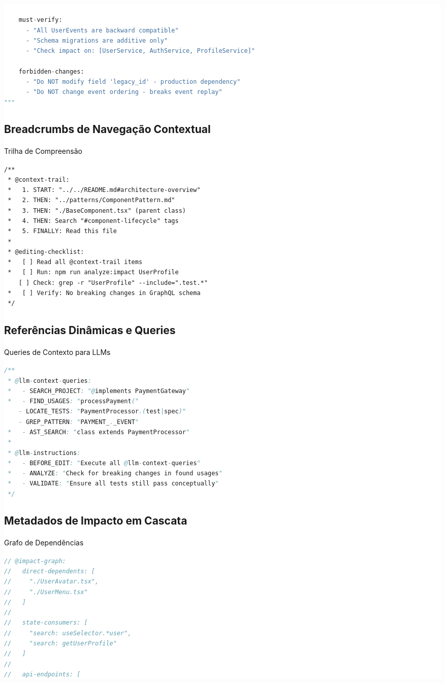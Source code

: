 ```python
    
    must-verify:
      - "All UserEvents are backward compatible"
      - "Schema migrations are additive only"
      - "Check impact on: [UserService, AuthService, ProfileService]"
    
    forbidden-changes:
      - "Do NOT modify field 'legacy_id' - production dependency"
      - "Do NOT change event ordering - breaks event replay"
"""
```
## Breadcrumbs de Navegação Contextual
Trilha de Compreensão
```tsx
/**
 * @context-trail:
 *   1. START: "../../README.md#architecture-overview"
 *   2. THEN: "../patterns/ComponentPattern.md"
 *   3. THEN: "./BaseComponent.tsx" (parent class)
 *   4. THEN: Search "#component-lifecycle" tags
 *   5. FINALLY: Read this file
 * 
 * @editing-checklist:
 *   [ ] Read all @context-trail items
 *   [ ] Run: npm run analyze:impact UserProfile
    [ ] Check: grep -r "UserProfile" --include=".test.*"
 *   [ ] Verify: No breaking changes in GraphQL schema
 */
```
## Referências Dinâmicas e Queries
Queries de Contexto para LLMs
```java
/**
 * @llm-context-queries:
 *   - SEARCH_PROJECT: "@implements PaymentGateway"
 *   - FIND_USAGES: "processPayment("
    - LOCATE_TESTS: "PaymentProcessor.(test|spec)"
    - GREP_PATTERN: "PAYMENT_._EVENT"
 *   - AST_SEARCH: "class extends PaymentProcessor"
 * 
 * @llm-instructions:
 *   - BEFORE_EDIT: "Execute all @llm-context-queries"
 *   - ANALYZE: "Check for breaking changes in found usages"
 *   - VALIDATE: "Ensure all tests still pass conceptually"
 */
```
## Metadados de Impacto em Cascata
Grafo de Dependências
```typescript
// @impact-graph:
//   direct-dependents: [
//     "./UserAvatar.tsx",
//     "./UserMenu.tsx"
//   ]
//   
//   state-consumers: [
//     "search: useSelector.*user",
//     "search: getUserProfile"
//   ]
//   
//   api-endpoints: [
```